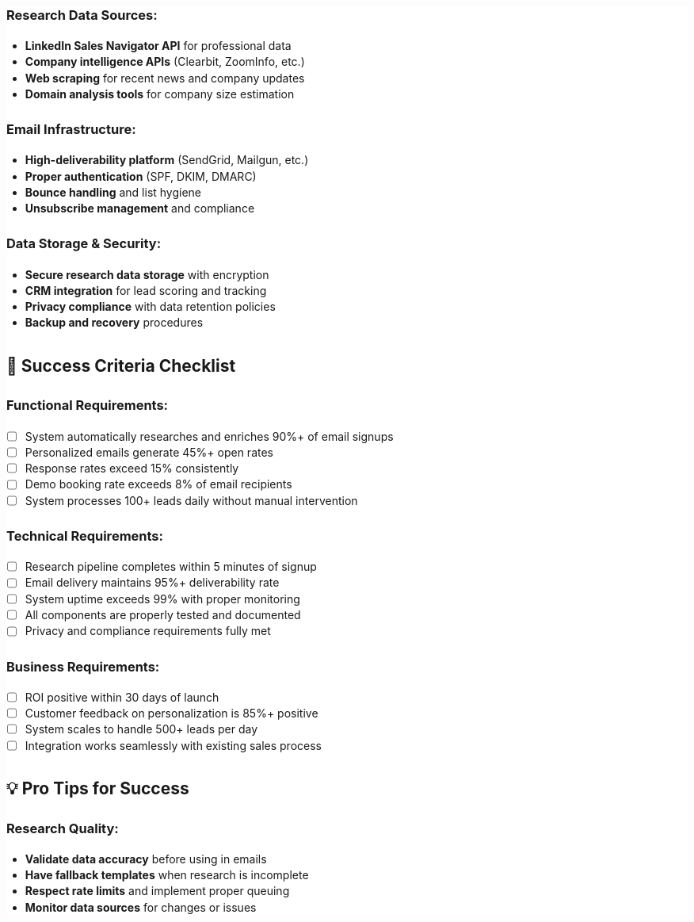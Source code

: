 ### Research Data Sources:
- **LinkedIn Sales Navigator API** for professional data
- **Company intelligence APIs** (Clearbit, ZoomInfo, etc.)
- **Web scraping** for recent news and company updates
- **Domain analysis tools** for company size estimation

### Email Infrastructure:
- **High-deliverability platform** (SendGrid, Mailgun, etc.)
- **Proper authentication** (SPF, DKIM, DMARC)
- **Bounce handling** and list hygiene
- **Unsubscribe management** and compliance

### Data Storage & Security:
- **Secure research data storage** with encryption
- **CRM integration** for lead scoring and tracking
- **Privacy compliance** with data retention policies
- **Backup and recovery** procedures

## 🎯 Success Criteria Checklist

### Functional Requirements:
- [ ] System automatically researches and enriches 90%+ of email signups
- [ ] Personalized emails generate 45%+ open rates
- [ ] Response rates exceed 15% consistently
- [ ] Demo booking rate exceeds 8% of email recipients
- [ ] System processes 100+ leads daily without manual intervention

### Technical Requirements:
- [ ] Research pipeline completes within 5 minutes of signup
- [ ] Email delivery maintains 95%+ deliverability rate
- [ ] System uptime exceeds 99% with proper monitoring
- [ ] All components are properly tested and documented
- [ ] Privacy and compliance requirements fully met

### Business Requirements:
- [ ] ROI positive within 30 days of launch
- [ ] Customer feedback on personalization is 85%+ positive
- [ ] System scales to handle 500+ leads per day
- [ ] Integration works seamlessly with existing sales process

## 💡 Pro Tips for Success

### Research Quality:
- **Validate data accuracy** before using in emails
- **Have fallback templates** when research is incomplete
- **Respect rate limits** and implement proper queuing
- **Monitor data sources** for changes or issues
